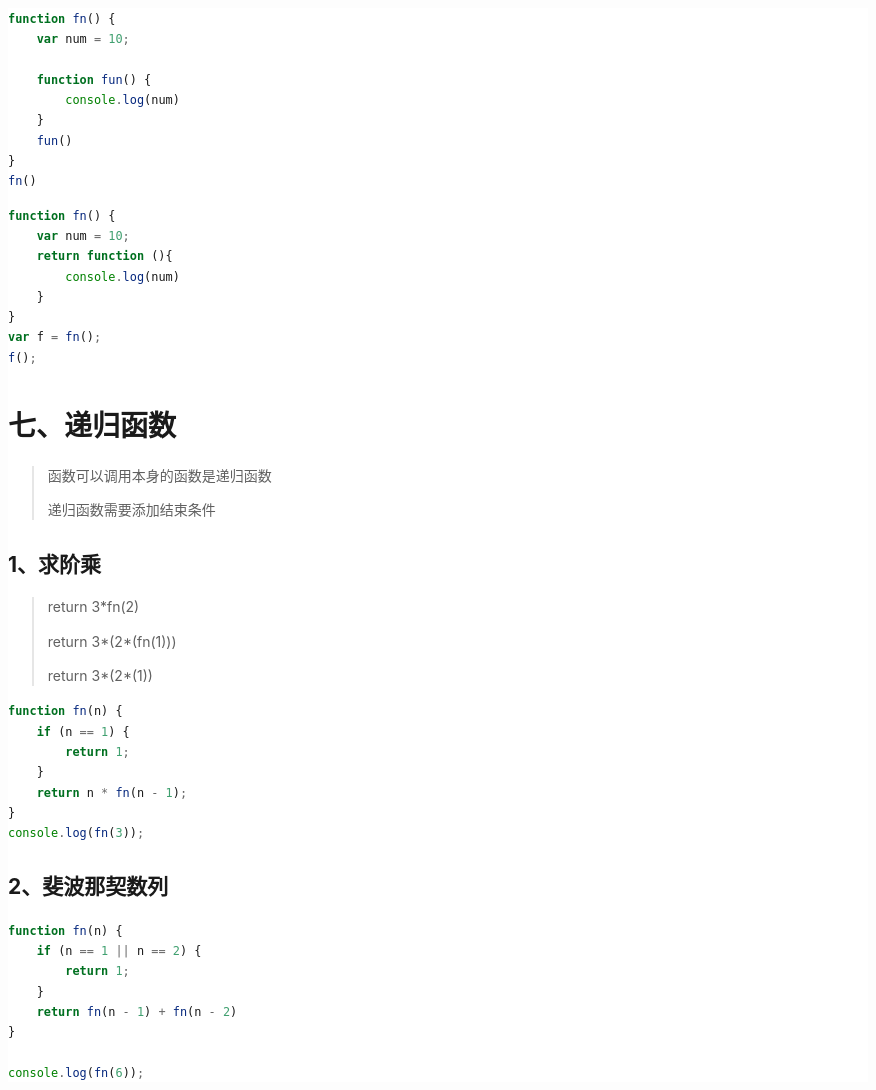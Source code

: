 ```javascript
function fn() {
    var num = 10;

    function fun() {
        console.log(num)
    }
    fun()
}
fn()
```

```javascript
function fn() {
    var num = 10;
    return function (){
        console.log(num)
    }
}
var f = fn();
f();
```

# 七、递归函数

> 函数可以调用本身的函数是递归函数
>
> 递归函数需要添加结束条件

## 1、求阶乘

> return 3*fn(2)
>
> return 3\*(2\*(fn(1)))
>
> return 3\*(2\*(1))

```javascript
function fn(n) {
    if (n == 1) {
        return 1;
    }
    return n * fn(n - 1);
}
console.log(fn(3));
```

## 2、斐波那契数列

```javascript
function fn(n) {
    if (n == 1 || n == 2) {
        return 1;
    }
    return fn(n - 1) + fn(n - 2)
}

console.log(fn(6));
```
